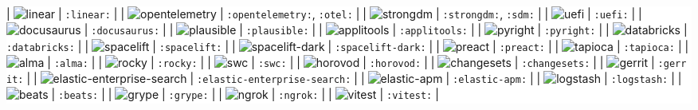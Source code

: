 | <img src="img-buildkite-64/linear.png" width="20" height="20" alt="linear"/>                                                   | `:linear:`                                                                                     |
| <img src="img-buildkite-64/opentelemetry.png" width="20" height="20" alt="opentelemetry"/>                                     | `:opentelemetry:`, `:otel:`                                                                    |
| <img src="img-buildkite-64/strongdm.png" width="20" height="20" alt="strongdm"/>                                               | `:strongdm:`, `:sdm:`                                                                          |
| <img src="img-buildkite-64/uefi.png" width="20" height="20" alt="uefi"/>                                                       | `:uefi:`                                                                                       |
| <img src="img-buildkite-64/docusaurus.png" width="20" height="20" alt="docusaurus"/>                                           | `:docusaurus:`                                                                                 |
| <img src="img-buildkite-64/plausible.png" width="20" height="20" alt="plausible"/>                                             | `:plausible:`                                                                                  |
| <img src="img-buildkite-64/applitools.png" width="20" height="20" alt="applitools"/>                                           | `:applitools:`                                                                                 |
| <img src="img-buildkite-64/pyright.png" width="20" height="20" alt="pyright"/>                                                 | `:pyright:`                                                                                    |
| <img src="img-buildkite-64/databricks.png" width="20" height="20" alt="databricks"/>                                           | `:databricks:`                                                                                 |
| <img src="img-buildkite-64/spacelift.png" width="20" height="20" alt="spacelift"/>                                             | `:spacelift:`                                                                                  |
| <img src="img-buildkite-64/spacelift-dark.png" width="20" height="20" alt="spacelift-dark"/>                                   | `:spacelift-dark:`                                                                             |
| <img src="img-buildkite-64/preact.png" width="20" height="20" alt="preact"/>                                                   | `:preact:`                                                                                     |
| <img src="img-buildkite-64/tapioca.png" width="20" height="20" alt="tapioca"/>                                                 | `:tapioca:`                                                                                    |
| <img src="img-buildkite-64/alma.png" width="20" height="20" alt="alma"/>                                                       | `:alma:`                                                                                       |
| <img src="img-buildkite-64/rocky.png" width="20" height="20" alt="rocky"/>                                                     | `:rocky:`                                                                                      |
| <img src="img-buildkite-64/swc.png" width="20" height="20" alt="swc"/>                                                         | `:swc:`                                                                                        |
| <img src="img-buildkite-64/horovod.png" width="20" height="20" alt="horovod"/>                                                 | `:horovod:`                                                                                    |
| <img src="img-buildkite-64/changesets.png" width="20" height="20" alt="changesets"/>                                           | `:changesets:`                                                                                 |
| <img src="img-buildkite-64/gerrit.png" width="20" height="20" alt="gerrit"/>                                                   | `:gerrit:`                                                                                     |
| <img src="img-buildkite-64/elastic-enterprise-search.png" width="20" height="20" alt="elastic-enterprise-search"/>             | `:elastic-enterprise-search:`                                                                  |
| <img src="img-buildkite-64/elastic-apm.png" width="20" height="20" alt="elastic-apm"/>                                         | `:elastic-apm:`                                                                                |
| <img src="img-buildkite-64/elastic-logstash.png" width="20" height="20" alt="logstash"/>                                       | `:logstash:`                                                                                   |
| <img src="img-buildkite-64/elastic-beats.png" width="20" height="20" alt="beats"/>                                             | `:beats:`                                                                                      |
| <img src="img-buildkite-64/grype.png" width="20" height="20" alt="grype"/>                                                     | `:grype:`                                                                                      |
| <img src="img-buildkite-64/ngrok.png" width="20" height="20" alt="ngrok"/>                                                     | `:ngrok:`                                                                                      |
| <img src="img-buildkite-64/vitest.png" width="20" height="20" alt="vitest"/>                                                   | `:vitest:`                                                                                     |